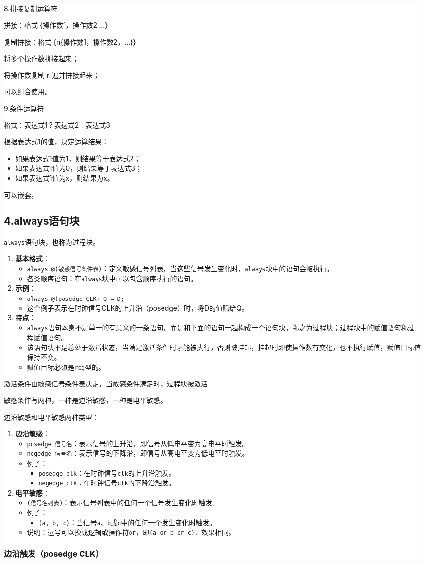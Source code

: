 8.拼接复制运算符

拼接：格式 {操作数1，操作数2,...}

复制拼接：格式 {n{操作数1，操作数2，...}}

将多个操作数拼接起来；

将操作数复制 `n` 遍并拼接起来；

可以组合使用。

9.条件运算符

格式：表达式1？表达式2：表达式3

根据表达式1的值，决定运算结果：

- 如果表达式1值为1，则结果等于表达式2；
- 如果表达式1值为0，则结果等于表达式3；
- 如果表达式1值为x，则结果为x。

可以嵌套。

## 4.always语句块

`always`语句块，也称为过程块。

1. **基本格式**：
   - `always @(敏感信号条件表)`：定义敏感信号列表，当这些信号发生变化时，`always`块中的语句会被执行。
   - 各类顺序语句：在`always`块中可以包含顺序执行的语句。
2. **示例**：
   - `always @(posedge CLK) Q = D;`
   - 这个例子表示在时钟信号CLK的上升沿（posedge）时，将D的值赋给Q。
3. **特点**：
   - `always`语句本身不是单一的有意义的一条语句，而是和下面的语句一起构成一个语句块，称之为过程块；过程块中的赋值语句称过程赋值语句。
   - 该语句块不是总处于激活状态，当满足激活条件时才能被执行，否则被挂起，挂起时即使操作数有变化，也不执行赋值，赋值目标值保持不变。
   - 赋值目标必须是`reg`型的。

激活条件由敏感信号条件表决定，当敏感条件满足时，过程块被激活

敏感条件有两种，一种是边沿敏感，一种是电平敏感。

边沿敏感和电平敏感两种类型：

1. **边沿敏感**：
   - `posedge 信号名`：表示信号的上升沿，即信号从低电平变为高电平时触发。
   - `negedge 信号名`：表示信号的下降沿，即信号从高电平变为低电平时触发。
   - 例子：
     - `posedge clk`：在时钟信号`clk`的上升沿触发。
     - `negedge clk`：在时钟信号`clk`的下降沿触发。
2. **电平敏感**：
   - `(信号名列表)`：表示信号列表中的任何一个信号发生变化时触发。
   - 例子：
     - `(a, b, c)`：当信号`a`、`b`或`c`中的任何一个发生变化时触发。
   - 说明：逗号可以换成逻辑或操作符`or`，即`(a or b or c)`，效果相同。

### 边沿触发（posedge CLK）
